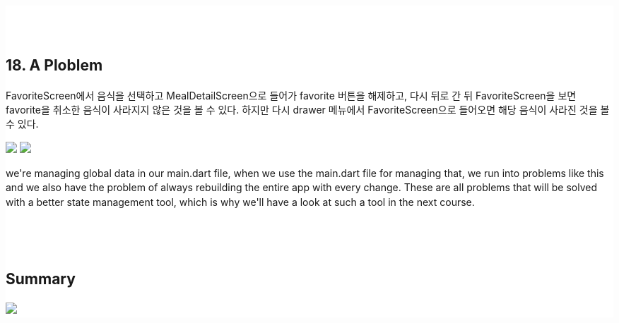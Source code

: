 <br><br>

## 18. A Ploblem

FavoriteScreen에서 음식을 선택하고 MealDetailScreen으로 들어가 favorite 버튼을 해제하고, 다시 뒤로 간 뒤 FavoriteScreen을 보면 favorite을 취소한 음식이 사라지지 않은 것을 볼 수 있다.
하지만 다시 drawer 메뉴에서 FavoriteScreen으로 들어오면 해당 음식이 사라진 것을 볼 수 있다.

<image src="./images/problem1.png" width="300">

<image src="./images/problem2.png" width="300">

we're managing global data in our main.dart file, when we use the main.dart file for managing that, we run into problems like this and we also have the problem of always rebuilding the entire app with every change. These are all problems that will be solved with a better state management tool, which is why we'll have a look at such a tool in the next course.

<br><br>

## Summary
<image src="./images/summary.png" width="700">